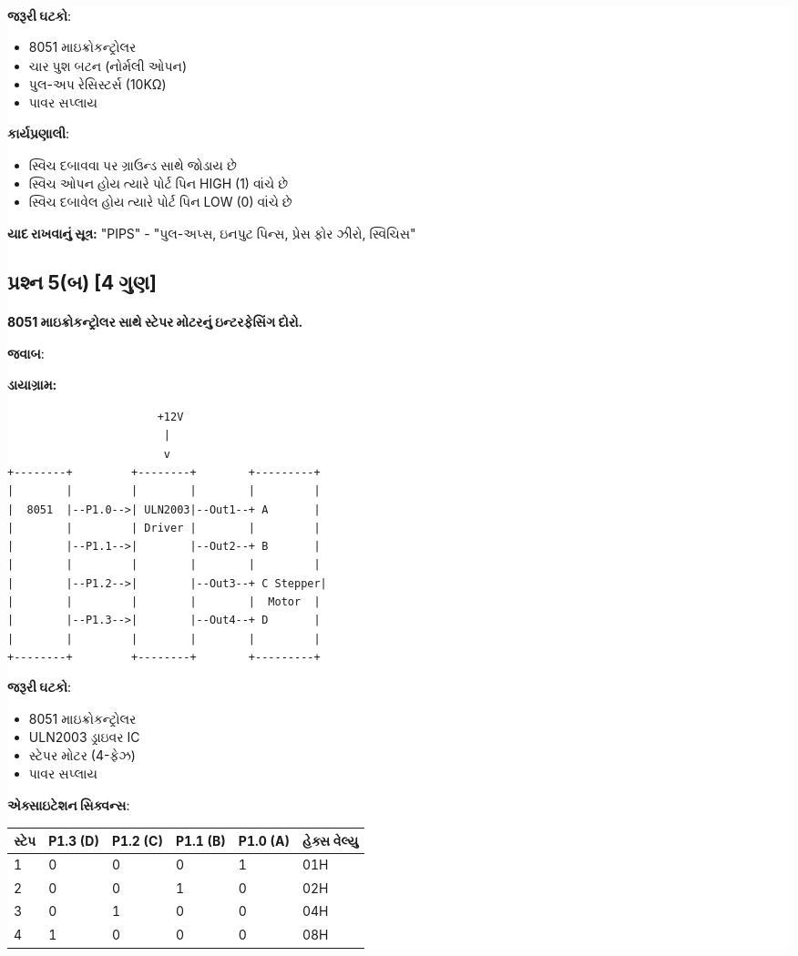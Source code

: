 **જરૂરી ઘટકો**:

- 8051 માઇક્રોકન્ટ્રોલર
- ચાર પુશ બટન (નોર્મલી ઓપન)
- પુલ-અપ રેસિસ્ટર્સ (10KΩ)
- પાવર સપ્લાય

**કાર્યપ્રણાલી**:

- સ્વિચ દબાવવા પર ગ્રાઉન્ડ સાથે જોડાય છે
- સ્વિચ ઓપન હોય ત્યારે પોર્ટ પિન HIGH (1) વાંચે છે
- સ્વિચ દબાવેલ હોય ત્યારે પોર્ટ પિન LOW (0) વાંચે છે

**યાદ રાખવાનું સૂત્ર:** "PIPS" - "પુલ-અપ્સ, ઇનપુટ પિન્સ, પ્રેસ ફોર ઝીરો, સ્વિચિસ"

## પ્રશ્ન 5(બ) [4 ગુણ]

**8051 માઇક્રોકન્ટ્રોલર સાથે સ્ટેપર મોટરનું ઇન્ટરફેસિંગ દોરો.**

**જવાબ**:

**ડાયાગ્રામ:**

```goat
                       +12V
                        |
                        v
+--------+         +--------+        +---------+
|        |         |        |        |         |
|  8051  |--P1.0-->| ULN2003|--Out1--+ A       |
|        |         | Driver |        |         |
|        |--P1.1-->|        |--Out2--+ B       |
|        |         |        |        |         |
|        |--P1.2-->|        |--Out3--+ C Stepper|
|        |         |        |        |  Motor  |
|        |--P1.3-->|        |--Out4--+ D       |
|        |         |        |        |         |
+--------+         +--------+        +---------+
```

**જરૂરી ઘટકો**:

- 8051 માઇક્રોકન્ટ્રોલર
- ULN2003 ડ્રાઇવર IC
- સ્ટેપર મોટર (4-ફેઝ)
- પાવર સપ્લાય

**એક્સાઇટેશન સિક્વન્સ**:

| સ્ટેપ | P1.3 (D) | P1.2 (C) | P1.1 (B) | P1.0 (A) | હેક્સ વેલ્યુ |
|------|----------|----------|----------|----------|-----------|
| 1    | 0        | 0        | 0        | 1        | 01H       |
| 2    | 0        | 0        | 1        | 0        | 02H       |
| 3    | 0        | 1        | 0        | 0        | 04H       |
| 4    | 1        | 0        | 0        | 0        | 08H       |
